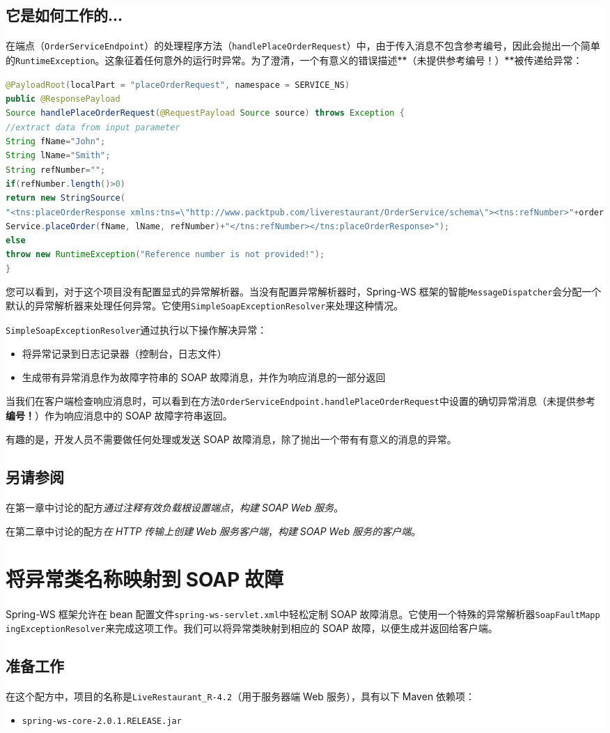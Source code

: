 ## 它是如何工作的...

在端点（`OrderServiceEndpoint`）的处理程序方法（`handlePlaceOrderRequest`）中，由于传入消息不包含参考编号，因此会抛出一个简单的`RuntimeException`。这象征着任何意外的运行时异常。为了澄清，一个有意义的错误描述**（未提供参考编号！）**被传递给异常：

```java
@PayloadRoot(localPart = "placeOrderRequest", namespace = SERVICE_NS)
public @ResponsePayload
Source handlePlaceOrderRequest(@RequestPayload Source source) throws Exception {
//extract data from input parameter
String fName="John";
String lName="Smith";
String refNumber="";
if(refNumber.length()>0)
return new StringSource(
"<tns:placeOrderResponse xmlns:tns=\"http://www.packtpub.com/liverestaurant/OrderService/schema\"><tns:refNumber>"+orderService.placeOrder(fName, lName, refNumber)+"</tns:refNumber></tns:placeOrderResponse>");
else
throw new RuntimeException("Reference number is not provided!");
}

```

您可以看到，对于这个项目没有配置显式的异常解析器。当没有配置异常解析器时，Spring-WS 框架的智能`MessageDispatcher`会分配一个默认的异常解析器来处理任何异常。它使用`SimpleSoapExceptionResolver`来处理这种情况。

`SimpleSoapExceptionResolver`通过执行以下操作解决异常：

+   将异常记录到日志记录器（控制台，日志文件）

+   生成带有异常消息作为故障字符串的 SOAP 故障消息，并作为响应消息的一部分返回

当我们在客户端检查响应消息时，可以看到在方法`OrderServiceEndpoint.handlePlaceOrderRequest`中设置的确切异常消息（未提供参考**编号！**）作为响应消息中的 SOAP 故障字符串返回。

有趣的是，开发人员不需要做任何处理或发送 SOAP 故障消息，除了抛出一个带有有意义的消息的异常。

## 另请参阅

在第一章中讨论的配方*通过注释有效负载根设置端点*，*构建 SOAP Web 服务*。

在第二章中讨论的配方*在 HTTP 传输上创建 Web 服务客户端*，*构建 SOAP Web 服务的客户端*。

# 将异常类名称映射到 SOAP 故障

Spring-WS 框架允许在 bean 配置文件`spring-ws-servlet.xml`中轻松定制 SOAP 故障消息。它使用一个特殊的异常解析器`SoapFaultMappingExceptionResolver`来完成这项工作。我们可以将异常类映射到相应的 SOAP 故障，以便生成并返回给客户端。

## 准备工作

在这个配方中，项目的名称是`LiveRestaurant_R-4.2`（用于服务器端 Web 服务），具有以下 Maven 依赖项：

+   `spring-ws-core-2.0.1.RELEASE.jar`
